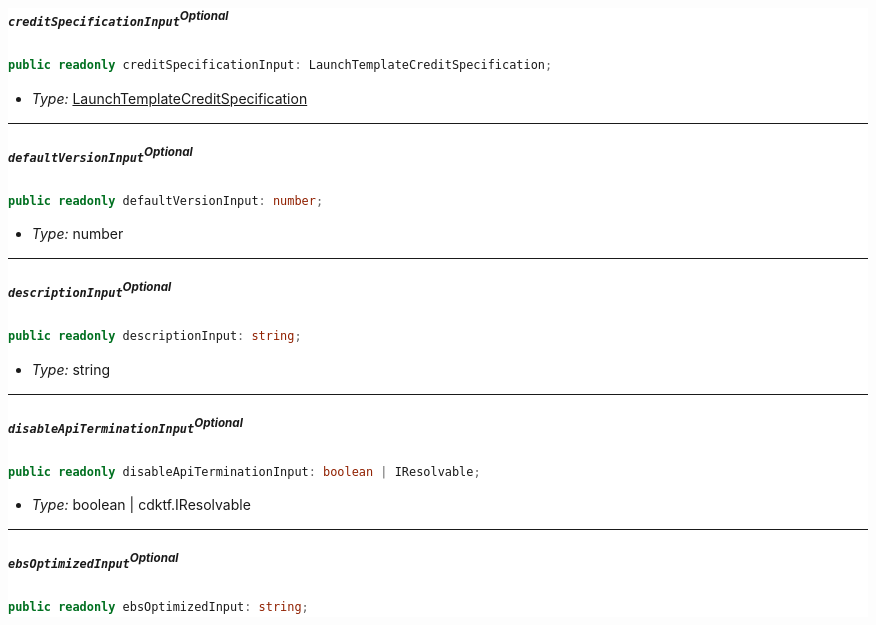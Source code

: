 
##### `creditSpecificationInput`<sup>Optional</sup> <a name="creditSpecificationInput" id="@cdktf/aws-cdk.launchTemplate.LaunchTemplate.property.creditSpecificationInput"></a>

```typescript
public readonly creditSpecificationInput: LaunchTemplateCreditSpecification;
```

- *Type:* <a href="#@cdktf/aws-cdk.launchTemplate.LaunchTemplateCreditSpecification">LaunchTemplateCreditSpecification</a>

---

##### `defaultVersionInput`<sup>Optional</sup> <a name="defaultVersionInput" id="@cdktf/aws-cdk.launchTemplate.LaunchTemplate.property.defaultVersionInput"></a>

```typescript
public readonly defaultVersionInput: number;
```

- *Type:* number

---

##### `descriptionInput`<sup>Optional</sup> <a name="descriptionInput" id="@cdktf/aws-cdk.launchTemplate.LaunchTemplate.property.descriptionInput"></a>

```typescript
public readonly descriptionInput: string;
```

- *Type:* string

---

##### `disableApiTerminationInput`<sup>Optional</sup> <a name="disableApiTerminationInput" id="@cdktf/aws-cdk.launchTemplate.LaunchTemplate.property.disableApiTerminationInput"></a>

```typescript
public readonly disableApiTerminationInput: boolean | IResolvable;
```

- *Type:* boolean | cdktf.IResolvable

---

##### `ebsOptimizedInput`<sup>Optional</sup> <a name="ebsOptimizedInput" id="@cdktf/aws-cdk.launchTemplate.LaunchTemplate.property.ebsOptimizedInput"></a>

```typescript
public readonly ebsOptimizedInput: string;
```
